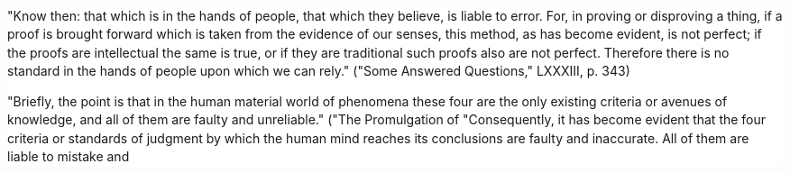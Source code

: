 "Know then: that which is in the hands of people, that which they believe, is liable to error. For, in
proving or disproving a thing, if a proof is brought forward which is taken from the evidence of our
senses, this method, as has become evident, is not perfect; if the proofs are intellectual the same is
true, or if they are traditional such proofs also are not perfect. Therefore there is no standard in the
hands of people upon which we can rely." ("Some Answered Questions," LXXXIII, p. 343)

"Briefly, the point is that in the human material world of phenomena these four are the only existing
criteria or avenues of knowledge, and all of them are faulty and unreliable." ("The Promulgation of
"Consequently, it has become evident that the four criteria or standards of judgment by which the
human mind reaches its conclusions are faulty and inaccurate. All of them are liable to mistake and
